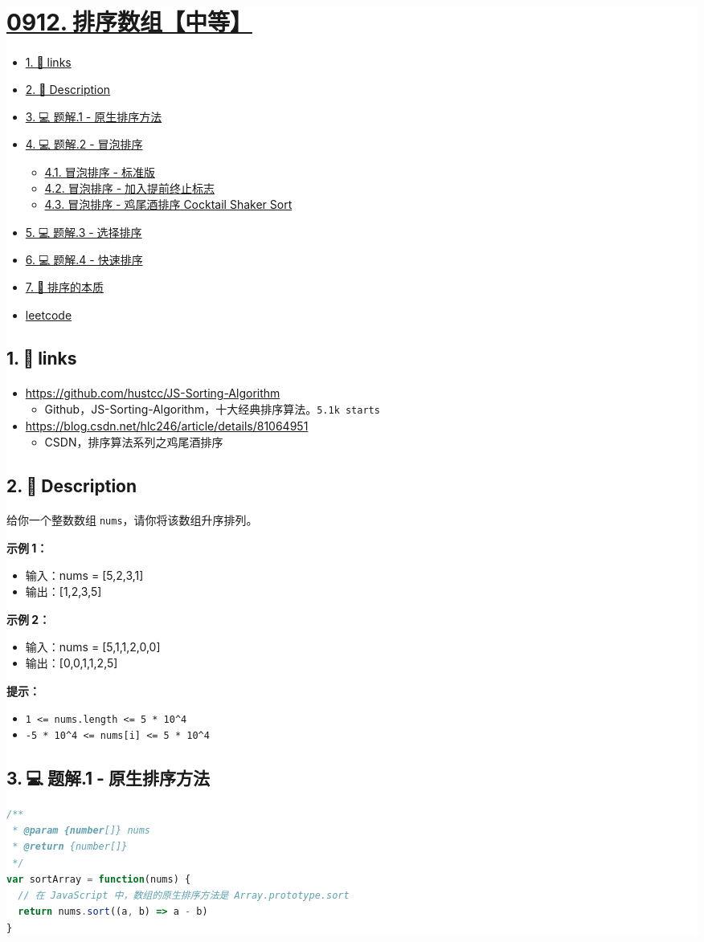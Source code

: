 # [0912. 排序数组【中等】](https://github.com/Tdahuyou/leetcode/tree/main/0912.%20%E6%8E%92%E5%BA%8F%E6%95%B0%E7%BB%84%E3%80%90%E4%B8%AD%E7%AD%89%E3%80%91)


- [1. 🔗 links](#1--links)
- [2. 📝 Description](#2--description)
- [3. 💻 题解.1 - 原生排序方法](#3--题解1---原生排序方法)
- [4. 💻 题解.2 - 冒泡排序](#4--题解2---冒泡排序)
  - [4.1. 冒泡排序 - 标准版](#41-冒泡排序---标准版)
  - [4.2. 冒泡排序 - 加入提前终止标志](#42-冒泡排序---加入提前终止标志)
  - [4.3. 冒泡排序 - 鸡尾酒排序 Cocktail Shaker Sort](#43-冒泡排序---鸡尾酒排序-cocktail-shaker-sort)
- [5. 💻 题解.3 - 选择排序](#5--题解3---选择排序)
- [6. 💻 题解.4 - 快速排序](#6--题解4---快速排序)
- [7. 📒 排序的本质](#7--排序的本质)

- [leetcode](https://leetcode.cn/problems/sort-an-array)



## 1. 🔗 links

- https://github.com/hustcc/JS-Sorting-Algorithm
  - Github，JS-Sorting-Algorithm，十大经典排序算法。`5.1k starts`
- https://blog.csdn.net/hlc246/article/details/81064951
  - CSDN，排序算法系列之鸡尾酒排序

## 2. 📝 Description

给你一个整数数组 `nums`，请你将该数组升序排列。

**示例 1：**

- 输入：nums = [5,2,3,1]
- 输出：[1,2,3,5]

**示例 2：**

- 输入：nums = [5,1,1,2,0,0]
- 输出：[0,0,1,1,2,5]

**提示：**

- `1 <= nums.length <= 5 * 10^4`
- `-5 * 10^4 <= nums[i] <= 5 * 10^4`

## 3. 💻 题解.1 - 原生排序方法

```javascript
/**
 * @param {number[]} nums
 * @return {number[]}
 */
var sortArray = function(nums) {
  // 在 JavaScript 中，数组的原生排序方法是 Array.prototype.sort
  return nums.sort((a, b) => a - b)
}
```
